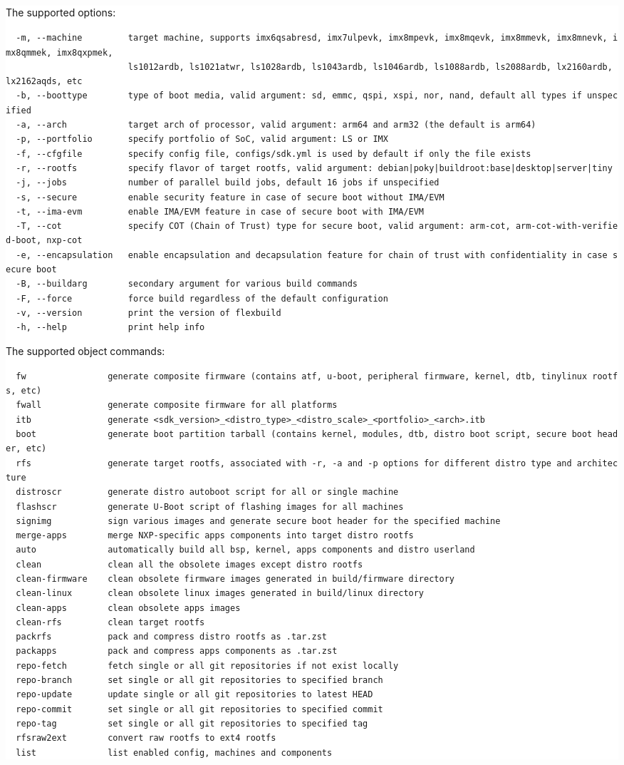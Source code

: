 The supported options:
```
  -m, --machine         target machine, supports imx6qsabresd, imx7ulpevk, imx8mpevk, imx8mqevk, imx8mmevk, imx8mnevk, imx8qmmek, imx8qxpmek,
                        ls1012ardb, ls1021atwr, ls1028ardb, ls1043ardb, ls1046ardb, ls1088ardb, ls2088ardb, lx2160ardb, lx2162aqds, etc
  -b, --boottype        type of boot media, valid argument: sd, emmc, qspi, xspi, nor, nand, default all types if unspecified
  -a, --arch            target arch of processor, valid argument: arm64 and arm32 (the default is arm64)
  -p, --portfolio       specify portfolio of SoC, valid argument: LS or IMX
  -f, --cfgfile         specify config file, configs/sdk.yml is used by default if only the file exists
  -r, --rootfs          specify flavor of target rootfs, valid argument: debian|poky|buildroot:base|desktop|server|tiny
  -j, --jobs            number of parallel build jobs, default 16 jobs if unspecified
  -s, --secure          enable security feature in case of secure boot without IMA/EVM
  -t, --ima-evm         enable IMA/EVM feature in case of secure boot with IMA/EVM
  -T, --cot             specify COT (Chain of Trust) type for secure boot, valid argument: arm-cot, arm-cot-with-verified-boot, nxp-cot
  -e, --encapsulation   enable encapsulation and decapsulation feature for chain of trust with confidentiality in case secure boot
  -B, --buildarg        secondary argument for various build commands
  -F, --force           force build regardless of the default configuration
  -v, --version         print the version of flexbuild
  -h, --help            print help info
```
The supported object commands:
```
  fw                generate composite firmware (contains atf, u-boot, peripheral firmware, kernel, dtb, tinylinux rootfs, etc)
  fwall             generate composite firmware for all platforms
  itb               generate <sdk_version>_<distro_type>_<distro_scale>_<portfolio>_<arch>.itb
  boot              generate boot partition tarball (contains kernel, modules, dtb, distro boot script, secure boot header, etc)
  rfs               generate target rootfs, associated with -r, -a and -p options for different distro type and architecture
  distroscr         generate distro autoboot script for all or single machine
  flashscr          generate U-Boot script of flashing images for all machines
  signimg           sign various images and generate secure boot header for the specified machine
  merge-apps        merge NXP-specific apps components into target distro rootfs
  auto              automatically build all bsp, kernel, apps components and distro userland
  clean             clean all the obsolete images except distro rootfs
  clean-firmware    clean obsolete firmware images generated in build/firmware directory
  clean-linux       clean obsolete linux images generated in build/linux directory
  clean-apps        clean obsolete apps images
  clean-rfs         clean target rootfs
  packrfs           pack and compress distro rootfs as .tar.zst
  packapps          pack and compress apps components as .tar.zst
  repo-fetch        fetch single or all git repositories if not exist locally
  repo-branch       set single or all git repositories to specified branch
  repo-update       update single or all git repositories to latest HEAD
  repo-commit       set single or all git repositories to specified commit
  repo-tag          set single or all git repositories to specified tag
  rfsraw2ext        convert raw rootfs to ext4 rootfs
  list              list enabled config, machines and components
```
